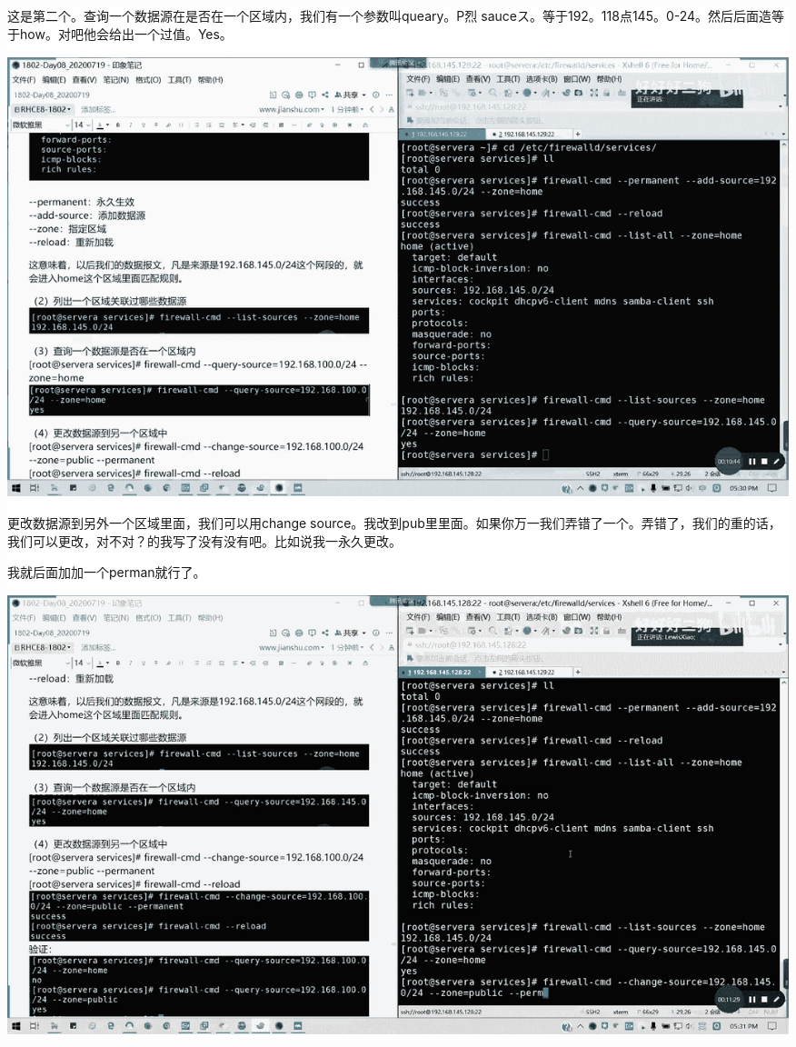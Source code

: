 这是第二个。查询一个数据源在是否在一个区域内，我们有一个参数叫queary。P烈 sauceス。等于192。118点145。0-24。然后后面造等于how。对吧他会给出一个过值。Yes。



![](img/00c106272be475a2ac60df2647b98a59_36.png)

更改数据源到另外一个区域里面，我们可以用change source。我改到pub里里面。如果你万一我们弄错了一个。弄错了，我们的重的话，我们可以更改，对不对？的我写了没有没有吧。比如说我一永久更改。

我就后面加加一个perman就行了。

![](img/00c106272be475a2ac60df2647b98a59_38.png)
